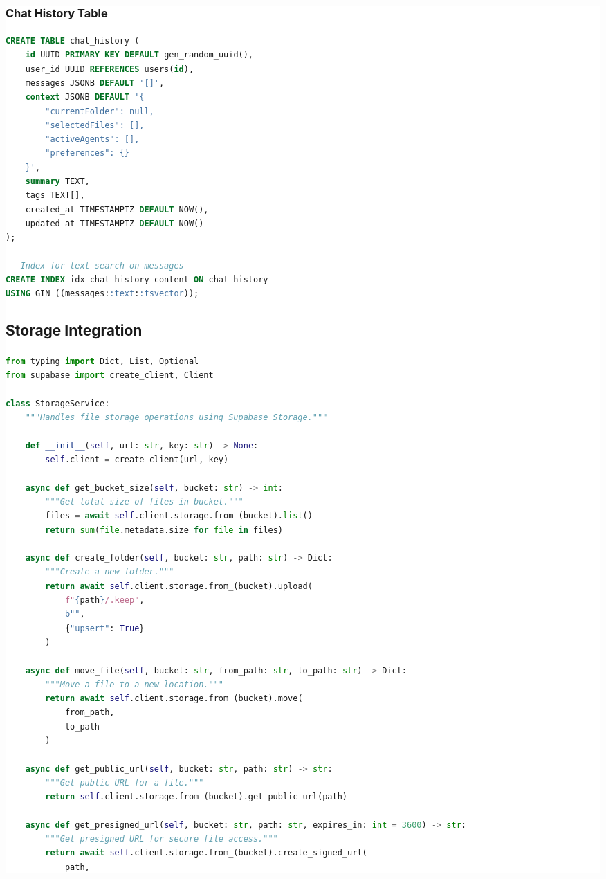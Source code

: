 ### Chat History Table

```sql
CREATE TABLE chat_history (
    id UUID PRIMARY KEY DEFAULT gen_random_uuid(),
    user_id UUID REFERENCES users(id),
    messages JSONB DEFAULT '[]',
    context JSONB DEFAULT '{
        "currentFolder": null,
        "selectedFiles": [],
        "activeAgents": [],
        "preferences": {}
    }',
    summary TEXT,
    tags TEXT[],
    created_at TIMESTAMPTZ DEFAULT NOW(),
    updated_at TIMESTAMPTZ DEFAULT NOW()
);

-- Index for text search on messages
CREATE INDEX idx_chat_history_content ON chat_history
USING GIN ((messages::text::tsvector));
```

## Storage Integration

```python
from typing import Dict, List, Optional
from supabase import create_client, Client

class StorageService:
    """Handles file storage operations using Supabase Storage."""

    def __init__(self, url: str, key: str) -> None:
        self.client = create_client(url, key)

    async def get_bucket_size(self, bucket: str) -> int:
        """Get total size of files in bucket."""
        files = await self.client.storage.from_(bucket).list()
        return sum(file.metadata.size for file in files)

    async def create_folder(self, bucket: str, path: str) -> Dict:
        """Create a new folder."""
        return await self.client.storage.from_(bucket).upload(
            f"{path}/.keep",
            b"",
            {"upsert": True}
        )

    async def move_file(self, bucket: str, from_path: str, to_path: str) -> Dict:
        """Move a file to a new location."""
        return await self.client.storage.from_(bucket).move(
            from_path,
            to_path
        )

    async def get_public_url(self, bucket: str, path: str) -> str:
        """Get public URL for a file."""
        return self.client.storage.from_(bucket).get_public_url(path)

    async def get_presigned_url(self, bucket: str, path: str, expires_in: int = 3600) -> str:
        """Get presigned URL for secure file access."""
        return await self.client.storage.from_(bucket).create_signed_url(
            path,
```